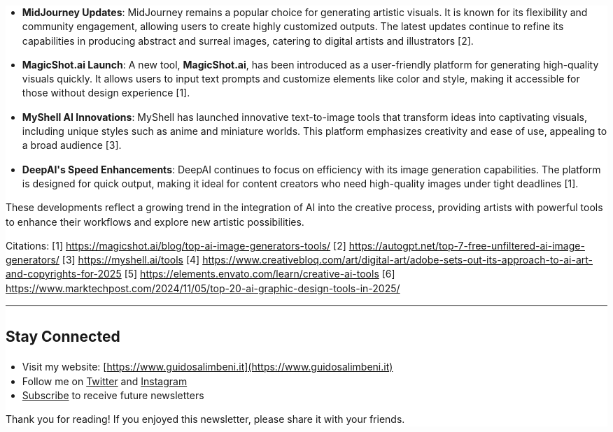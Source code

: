 - **MidJourney Updates**: MidJourney remains a popular choice for generating artistic visuals. It is known for its flexibility and community engagement, allowing users to create highly customized outputs. The latest updates continue to refine its capabilities in producing abstract and surreal images, catering to digital artists and illustrators [2].

- **MagicShot.ai Launch**: A new tool, **MagicShot.ai**, has been introduced as a user-friendly platform for generating high-quality visuals quickly. It allows users to input text prompts and customize elements like color and style, making it accessible for those without design experience [1].

- **MyShell AI Innovations**: MyShell has launched innovative text-to-image tools that transform ideas into captivating visuals, including unique styles such as anime and miniature worlds. This platform emphasizes creativity and ease of use, appealing to a broad audience [3].

- **DeepAI's Speed Enhancements**: DeepAI continues to focus on efficiency with its image generation capabilities. The platform is designed for quick output, making it ideal for content creators who need high-quality images under tight deadlines [1].

These developments reflect a growing trend in the integration of AI into the creative process, providing artists with powerful tools to enhance their workflows and explore new artistic possibilities.

Citations:
[1] https://magicshot.ai/blog/top-ai-image-generators-tools/
[2] https://autogpt.net/top-7-free-unfiltered-ai-image-generators/
[3] https://myshell.ai/tools
[4] https://www.creativebloq.com/art/digital-art/adobe-sets-out-its-approach-to-ai-art-and-copyrights-for-2025
[5] https://elements.envato.com/learn/creative-ai-tools
[6] https://www.marktechpost.com/2024/11/05/top-20-ai-graphic-design-tools-in-2025/

---

## Stay Connected

- Visit my website: [https://www.guidosalimbeni.it](https://www.guidosalimbeni.it)
- Follow me on [Twitter](https://twitter.com/guidosalimbeni) and [Instagram](https://instagram.com/guidosalimbeni)
- [Subscribe](https://www.guidosalimbeni.it/blog.html) to receive future newsletters

Thank you for reading! If you enjoyed this newsletter, please share it with your friends.
